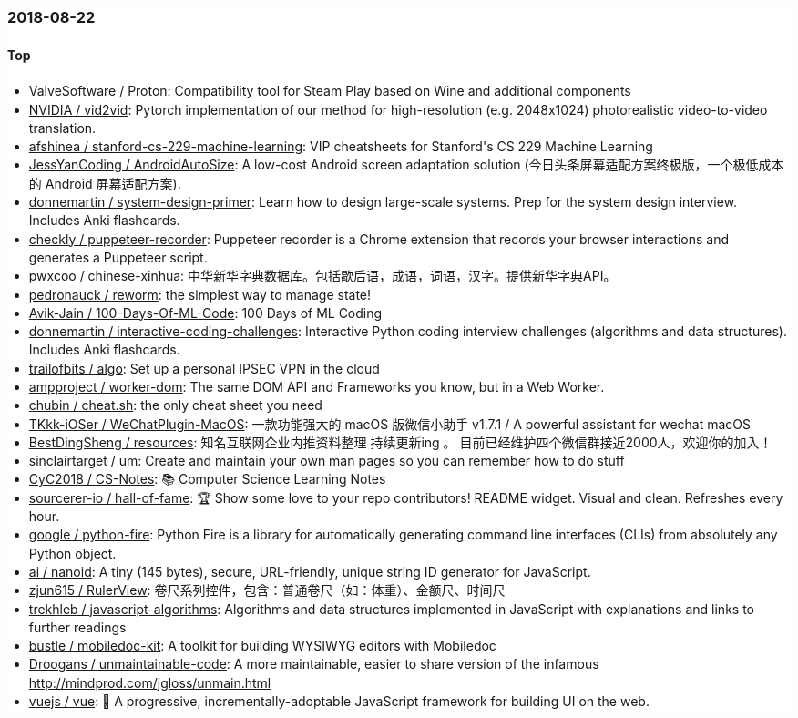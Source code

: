 ### 2018-08-22

#### Top
* [ValveSoftware / Proton](https://github.com/ValveSoftware/Proton): Compatibility tool for Steam Play based on Wine and additional components
* [NVIDIA / vid2vid](https://github.com/NVIDIA/vid2vid): Pytorch implementation of our method for high-resolution (e.g. 2048x1024) photorealistic video-to-video translation.
* [afshinea / stanford-cs-229-machine-learning](https://github.com/afshinea/stanford-cs-229-machine-learning): VIP cheatsheets for Stanford's CS 229 Machine Learning
* [JessYanCoding / AndroidAutoSize](https://github.com/JessYanCoding/AndroidAutoSize): A low-cost Android screen adaptation solution (今日头条屏幕适配方案终极版，一个极低成本的 Android 屏幕适配方案).
* [donnemartin / system-design-primer](https://github.com/donnemartin/system-design-primer): Learn how to design large-scale systems. Prep for the system design interview. Includes Anki flashcards.
* [checkly / puppeteer-recorder](https://github.com/checkly/puppeteer-recorder): Puppeteer recorder is a Chrome extension that records your browser interactions and generates a Puppeteer script.
* [pwxcoo / chinese-xinhua](https://github.com/pwxcoo/chinese-xinhua): 中华新华字典数据库。包括歇后语，成语，词语，汉字。提供新华字典API。
* [pedronauck / reworm](https://github.com/pedronauck/reworm): the simplest way to manage state!
* [Avik-Jain / 100-Days-Of-ML-Code](https://github.com/Avik-Jain/100-Days-Of-ML-Code): 100 Days of ML Coding
* [donnemartin / interactive-coding-challenges](https://github.com/donnemartin/interactive-coding-challenges): Interactive Python coding interview challenges (algorithms and data structures). Includes Anki flashcards.
* [trailofbits / algo](https://github.com/trailofbits/algo): Set up a personal IPSEC VPN in the cloud
* [ampproject / worker-dom](https://github.com/ampproject/worker-dom): The same DOM API and Frameworks you know, but in a Web Worker.
* [chubin / cheat.sh](https://github.com/chubin/cheat.sh): the only cheat sheet you need
* [TKkk-iOSer / WeChatPlugin-MacOS](https://github.com/TKkk-iOSer/WeChatPlugin-MacOS): 一款功能强大的 macOS 版微信小助手 v1.7.1 / A powerful assistant for wechat macOS
* [BestDingSheng / resources](https://github.com/BestDingSheng/resources): 知名互联网企业内推资料整理 持续更新ing 。 目前已经维护四个微信群接近2000人，欢迎你的加入！
* [sinclairtarget / um](https://github.com/sinclairtarget/um): Create and maintain your own man pages so you can remember how to do stuff
* [CyC2018 / CS-Notes](https://github.com/CyC2018/CS-Notes): 📚 Computer Science Learning Notes
* [sourcerer-io / hall-of-fame](https://github.com/sourcerer-io/hall-of-fame): 🏆 Show some love to your repo contributors! README widget. Visual and clean. Refreshes every hour.
* [google / python-fire](https://github.com/google/python-fire): Python Fire is a library for automatically generating command line interfaces (CLIs) from absolutely any Python object.
* [ai / nanoid](https://github.com/ai/nanoid): A tiny (145 bytes), secure, URL-friendly, unique string ID generator for JavaScript.
* [zjun615 / RulerView](https://github.com/zjun615/RulerView): 卷尺系列控件，包含：普通卷尺（如：体重）、金额尺、时间尺
* [trekhleb / javascript-algorithms](https://github.com/trekhleb/javascript-algorithms): Algorithms and data structures implemented in JavaScript with explanations and links to further readings
* [bustle / mobiledoc-kit](https://github.com/bustle/mobiledoc-kit): A toolkit for building WYSIWYG editors with Mobiledoc
* [Droogans / unmaintainable-code](https://github.com/Droogans/unmaintainable-code): A more maintainable, easier to share version of the infamous http://mindprod.com/jgloss/unmain.html
* [vuejs / vue](https://github.com/vuejs/vue): 🖖 A progressive, incrementally-adoptable JavaScript framework for building UI on the web.
